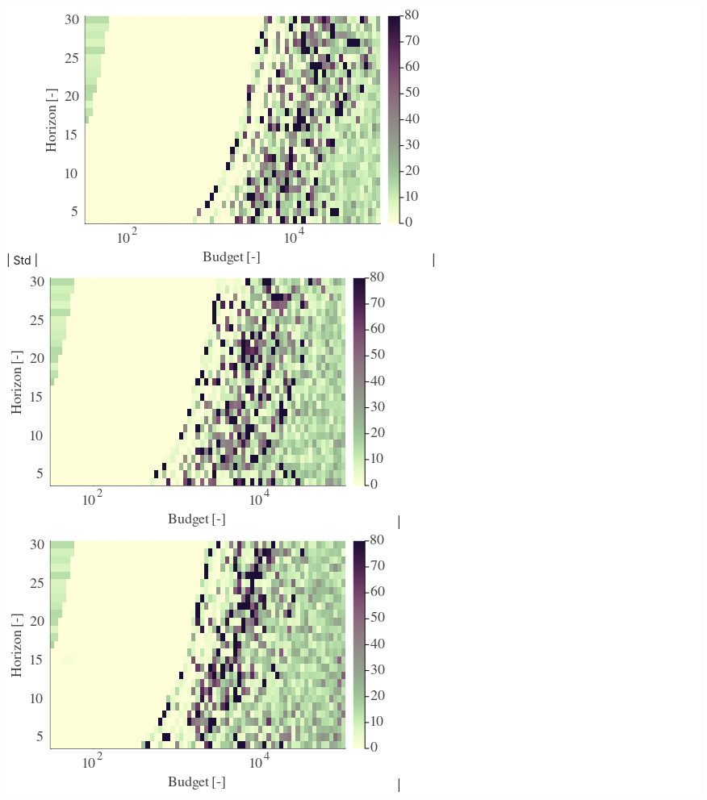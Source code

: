 | Std | ![](fig/sp_Z/std_g_0.5_cp_32.png) | ![](fig/sp_Z/std_g_0.55_cp_32.png) | ![](fig/sp_Z/std_g_0.6_cp_32.png) | 

